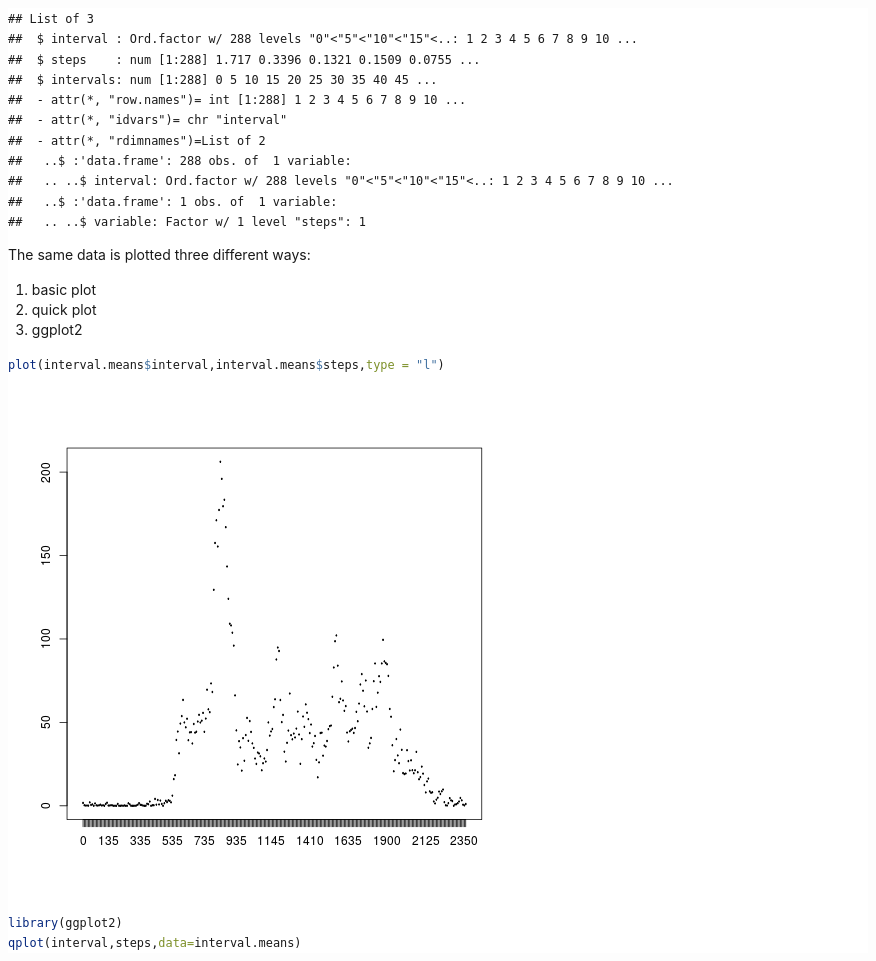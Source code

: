 ```
## List of 3
##  $ interval : Ord.factor w/ 288 levels "0"<"5"<"10"<"15"<..: 1 2 3 4 5 6 7 8 9 10 ...
##  $ steps    : num [1:288] 1.717 0.3396 0.1321 0.1509 0.0755 ...
##  $ intervals: num [1:288] 0 5 10 15 20 25 30 35 40 45 ...
##  - attr(*, "row.names")= int [1:288] 1 2 3 4 5 6 7 8 9 10 ...
##  - attr(*, "idvars")= chr "interval"
##  - attr(*, "rdimnames")=List of 2
##   ..$ :'data.frame':	288 obs. of  1 variable:
##   .. ..$ interval: Ord.factor w/ 288 levels "0"<"5"<"10"<"15"<..: 1 2 3 4 5 6 7 8 9 10 ...
##   ..$ :'data.frame':	1 obs. of  1 variable:
##   .. ..$ variable: Factor w/ 1 level "steps": 1
```

The same data is plotted three different ways:

1. basic plot
2. quick plot
3. ggplot2


```r
plot(interval.means$interval,interval.means$steps,type = "l")
```

![plot of chunk unnamed-chunk-6](figure/unnamed-chunk-6-1.png) 

```r
library(ggplot2)
qplot(interval,steps,data=interval.means)
```
